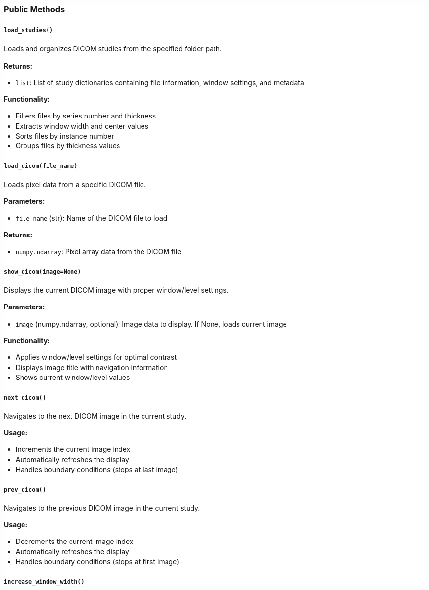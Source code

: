 ### Public Methods

#### `load_studies()`

Loads and organizes DICOM studies from the specified folder path.

**Returns:**
- `list`: List of study dictionaries containing file information, window settings, and metadata

**Functionality:**
- Filters files by series number and thickness
- Extracts window width and center values
- Sorts files by instance number
- Groups files by thickness values

#### `load_dicom(file_name)`

Loads pixel data from a specific DICOM file.

**Parameters:**
- `file_name` (str): Name of the DICOM file to load

**Returns:**
- `numpy.ndarray`: Pixel array data from the DICOM file

#### `show_dicom(image=None)`

Displays the current DICOM image with proper window/level settings.

**Parameters:**
- `image` (numpy.ndarray, optional): Image data to display. If None, loads current image

**Functionality:**
- Applies window/level settings for optimal contrast
- Displays image title with navigation information
- Shows current window/level values

#### `next_dicom()`

Navigates to the next DICOM image in the current study.

**Usage:**
- Increments the current image index
- Automatically refreshes the display
- Handles boundary conditions (stops at last image)

#### `prev_dicom()`

Navigates to the previous DICOM image in the current study.

**Usage:**
- Decrements the current image index
- Automatically refreshes the display
- Handles boundary conditions (stops at first image)

#### `increase_window_width()`
